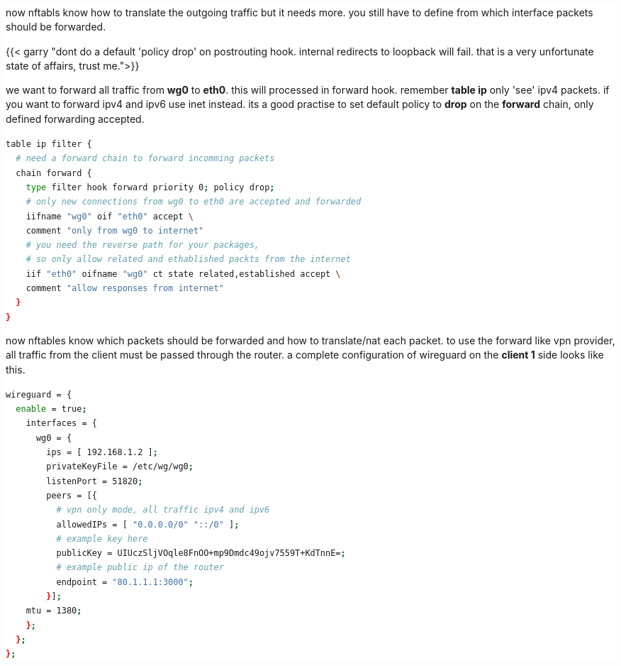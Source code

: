 
now nftabls know how to translate the outgoing traffic but it needs more.
you still have to define from which interface packets should be forwarded.

{{< garry "dont do a default 'policy drop' on postrouting hook. internal redirects to loopback will fail. that is a very unfortunate state of affairs, trust me.">}}

we want to forward all traffic from **wg0** to **eth0**. this will processed in forward hook.
remember **table ip** only 'see' ipv4 packets. if you want to forward ipv4 and ipv6 use inet instead.
its a good practise to set default policy to **drop** on the **forward** chain, only defined forwarding accepted.

```sh
table ip filter {
  # need a forward chain to forward incomming packets
  chain forward {
    type filter hook forward priority 0; policy drop;
    # only new connections from wg0 to eth0 are accepted and forwarded
    iifname "wg0" oif "eth0" accept \
    comment "only from wg0 to internet"
    # you need the reverse path for your packages,
    # so only allow related and ethablished packts from the internet
    iif "eth0" oifname "wg0" ct state related,established accept \
    comment "allow responses from internet"
  }
}
```

now nftables know which packets should be forwarded and how to translate/nat each packet.
to use the forward like vpn provider, all traffic from the client must be passed through the router.
a complete configuration of wireguard on the **client 1** side looks like this.

```sh
wireguard = {
  enable = true;
    interfaces = {
      wg0 = {
        ips = [ 192.168.1.2 ];
        privateKeyFile = /etc/wg/wg0;
        listenPort = 51820;
        peers = [{
          # vpn only mode, all traffic ipv4 and ipv6
          allowedIPs = [ "0.0.0.0/0" "::/0" ];
          # example key here
          publicKey = UIUczSljVOqle8FnOO+mp9Dmdc49ojv7559T+KdTnnE=;
          # example public ip of the router
          endpoint = "80.1.1.1:3000";
        }];
    mtu = 1380;
    };
  };
};
```
